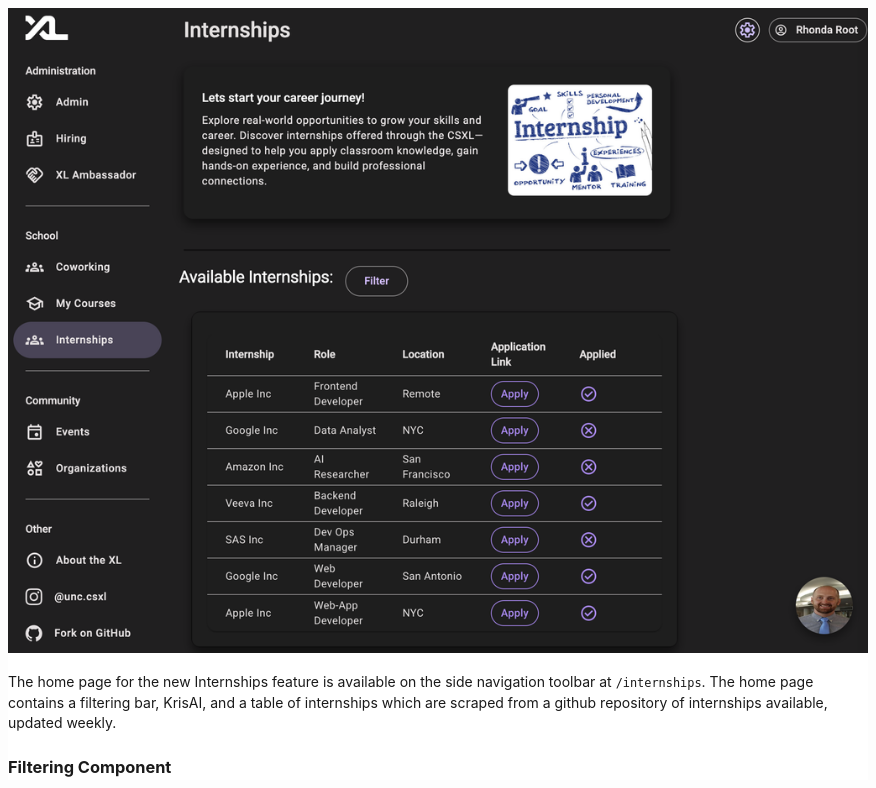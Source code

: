 ![Internships home page](./images/Internshipshome.png)

The home page for the new Internships feature is available on the side navigation toolbar at `/internships`. The home page contains a filtering bar, KrisAI, and a table of internships which are scraped from a github repository of internships available, updated weekly.

### Filtering Component<a name='FilteringComponent'></a>
